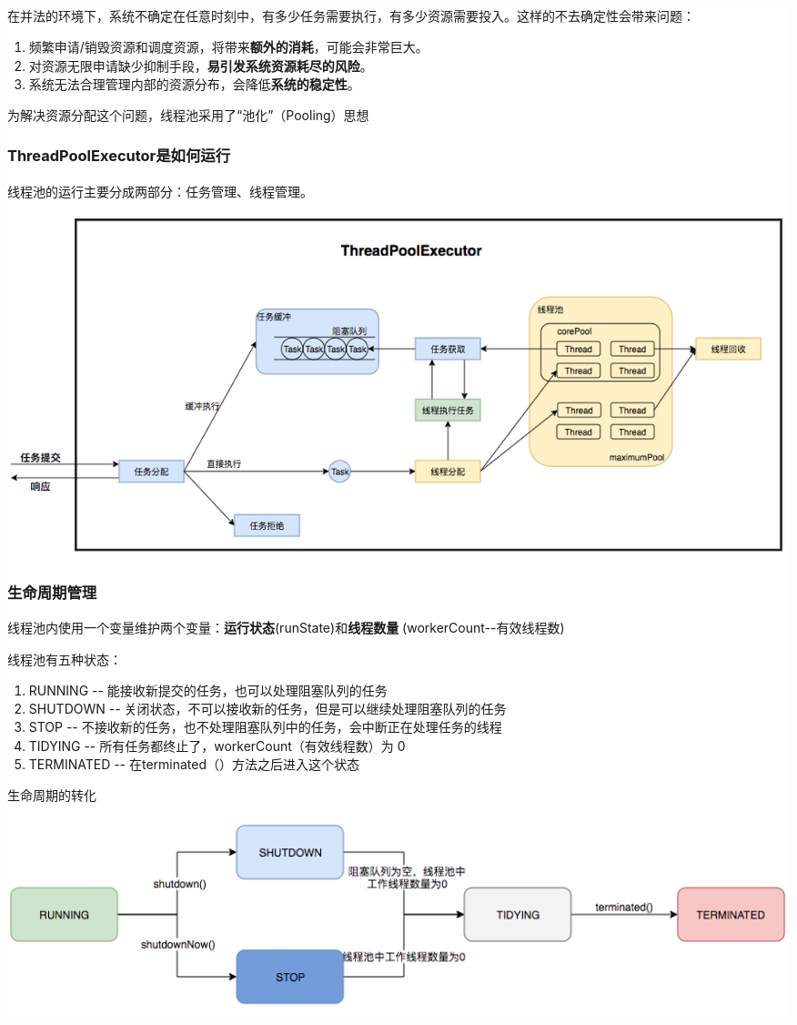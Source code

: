 在并法的环境下，系统不确定在任意时刻中，有多少任务需要执行，有多少资源需要投入。这样的不去确定性会带来问题：

1. 频繁申请/销毁资源和调度资源，将带来**额外的消耗**，可能会非常巨大。
2. 对资源无限申请缺少抑制手段，**易引发系统资源耗尽的风险**。
3. 系统无法合理管理内部的资源分布，会降低**系统的稳定性**。

为解决资源分配这个问题，线程池采用了“池化”（Pooling）思想



### ThreadPoolExecutor是如何运行

线程池的运行主要分成两部分：任务管理、线程管理。

![img](Java-Thread/ThreadPoolExecutor.png)



### 生命周期管理

线程池内使用一个变量维护两个变量：**运行状态**(runState)和**线程数量** (workerCount--有效线程数)

线程池有五种状态：

1. RUNNING     -- 能接收新提交的任务，也可以处理阻塞队列的任务
2. SHUTDOWN    -- 关闭状态，不可以接收新的任务，但是可以继续处理阻塞队列的任务
3. STOP        -- 不接收新的任务，也不处理阻塞队列中的任务，会中断正在处理任务的线程
4. TIDYING     -- 所有任务都终止了，workerCount（有效线程数）为 0
5. TERMINATED   -- 在terminated（）方法之后进入这个状态



生命周期的转化

![图3 线程池生命周期](Java-Thread/ThreadPool-state.png)
